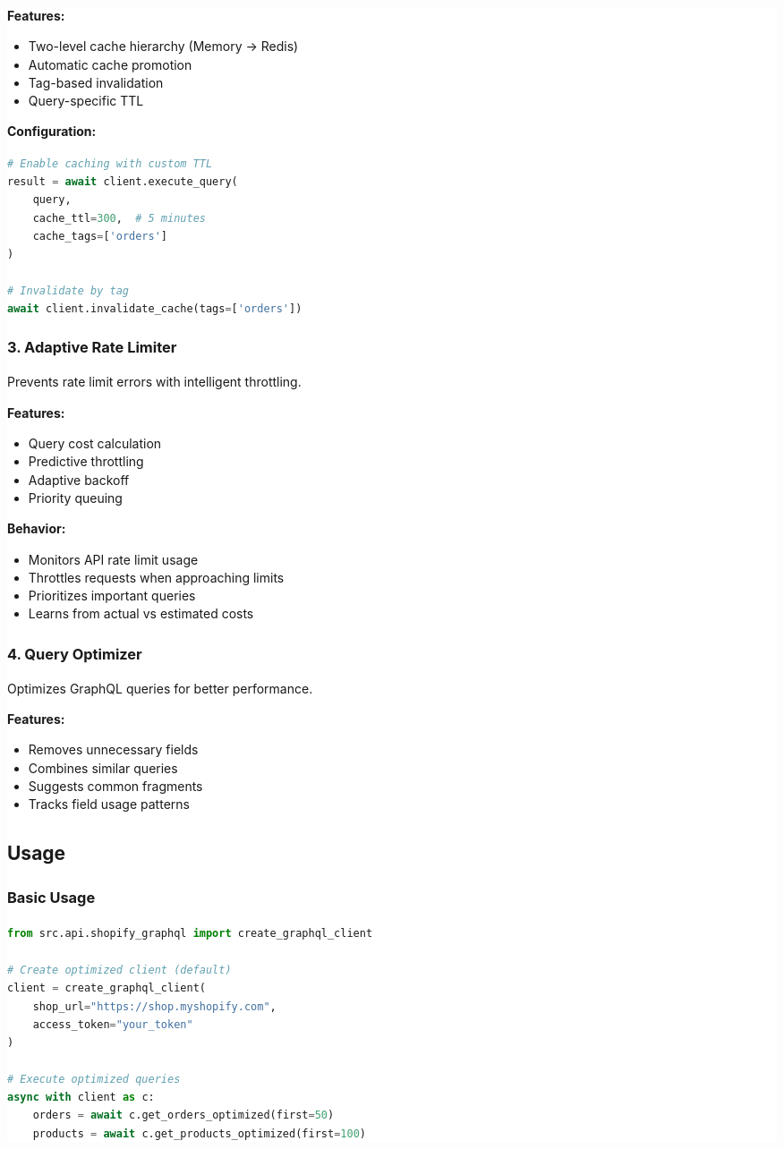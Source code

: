 **Features:**
- Two-level cache hierarchy (Memory → Redis)
- Automatic cache promotion
- Tag-based invalidation
- Query-specific TTL

**Configuration:**
```python
# Enable caching with custom TTL
result = await client.execute_query(
    query,
    cache_ttl=300,  # 5 minutes
    cache_tags=['orders']
)

# Invalidate by tag
await client.invalidate_cache(tags=['orders'])
```

### 3. Adaptive Rate Limiter

Prevents rate limit errors with intelligent throttling.

**Features:**
- Query cost calculation
- Predictive throttling
- Adaptive backoff
- Priority queuing

**Behavior:**
- Monitors API rate limit usage
- Throttles requests when approaching limits
- Prioritizes important queries
- Learns from actual vs estimated costs

### 4. Query Optimizer

Optimizes GraphQL queries for better performance.

**Features:**
- Removes unnecessary fields
- Combines similar queries
- Suggests common fragments
- Tracks field usage patterns

## Usage

### Basic Usage

```python
from src.api.shopify_graphql import create_graphql_client

# Create optimized client (default)
client = create_graphql_client(
    shop_url="https://shop.myshopify.com",
    access_token="your_token"
)

# Execute optimized queries
async with client as c:
    orders = await c.get_orders_optimized(first=50)
    products = await c.get_products_optimized(first=100)
```
